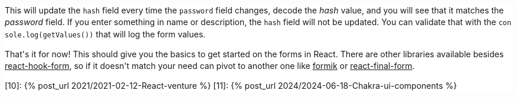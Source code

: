 ```tsx
```

This will update the `hash` field every time the `password` field changes, decode the _hash_ value, and you will see
that it matches the _password_ field.
If you enter something in name or description, the `hash` field will not be updated. 
You can validate that with the `console.log(getValues())` that will log the form values.

That's it for now! This should give you the basics to get started on the forms in React.
There are other libraries available besides [react-hook-form][1], so if it doesn't match your need can pivot to
another one like [formik][2] or [react-final-form][3].


[1]: https://react-hook-form.com/
[2]: https://formik.org/
[3]: https://final-form.org/react
[4]: https://www.npmjs.com/package/react-hook-form
[10]: {% post_url 2021/2021-02-12-React-venture %}
[11]: {% post_url 2024/2024-06-18-Chakra-ui-components %}